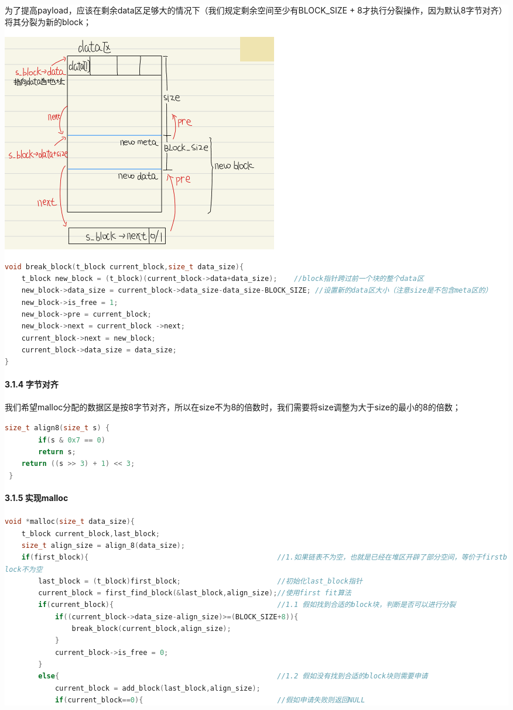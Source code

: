 为了提高payload，应该在剩余data区足够大的情况下（我们规定剩余空间至少有BLOCK_SIZE + 8才执行分裂操作，因为默认8字节对齐）将其分裂为新的block；

![](images/image-20221025204833719.png)

```c
void break_block(t_block current_block,size_t data_size){
    t_block new_block = (t_block)(current_block->data+data_size);    //block指针跨过前一个块的整个data区
    new_block->data_size = current_block->data_size-data_size-BLOCK_SIZE; //设置新的data区大小（注意size是不包含meta区的）
    new_block->is_free = 1;
    new_block->pre = current_block;
    new_block->next = current_block ->next;
    current_block->next = new_block;
    current_block->data_size = data_size;
}
```

#### 3.1.4 字节对齐

我们希望malloc分配的数据区是按8字节对齐，所以在size不为8的倍数时，我们需要将size调整为大于size的最小的8的倍数；

```c
size_t align8(size_t s) {
        if(s & 0x7 == 0)
	    return s;
	return ((s >> 3) + 1) << 3;
 }
```

#### 3.1.5 实现malloc

```c
void *malloc(size_t data_size){
    t_block current_block,last_block;
    size_t align_size = align_8(data_size);
    if(first_block){                                             //1.如果链表不为空，也就是已经在堆区开辟了部分空间，等价于firstblock不为空
        last_block = (t_block)first_block;                       //初始化last_block指针
        current_block = first_find_block(&last_block,align_size);//使用first fit算法
        if(current_block){                                       //1.1 假如找到合适的block块，判断是否可以进行分裂
            if((current_block->data_size-align_size)>=(BLOCK_SIZE+8)){
                break_block(current_block,align_size);
            }
            current_block->is_free = 0;
        }
        else{                                                    //1.2 假如没有找到合适的block块则需要申请
            current_block = add_block(last_block,align_size);
            if(current_block==0){                                //假如申请失败则返回NULL
```